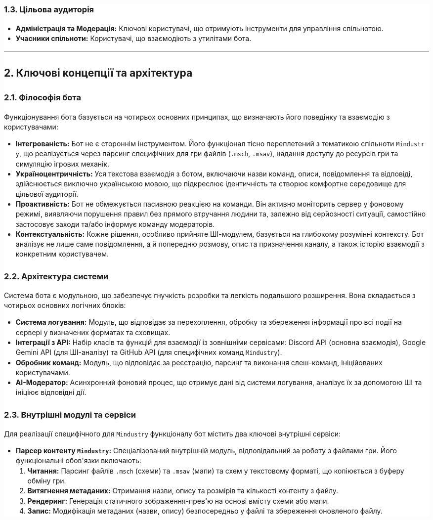 ### **1.3. Цільова аудиторія**
-   **Адміністрація та Модерація:** Ключові користувачі, що отримують інструменти для управління спільнотою.
-   **Учасники спільноти:** Користувачі, що взаємодіють з утилітами бота.

---

## **2. Ключові концепції та архітектура**

### **2.1. Філософія бота**
Функціонування бота базується на чотирьох основних принципах, що визначають його поведінку та взаємодію з користувачами:

-   **Інтегрованість:** Бот не є стороннім інструментом. Його функціонал тісно переплетений з тематикою спільноти `Mindustry`, що реалізується через парсинг специфічних для гри файлів (`.msch`, `.msav`), надання доступу до ресурсів гри та симуляцію ігрових механік.
-   **Україноцентричність:** Уся текстова взаємодія з ботом, включаючи назви команд, описи, повідомлення та відповіді, здійснюється виключно українською мовою, що підкреслює ідентичність та створює комфортне середовище для цільової аудиторії.
-   **Проактивність:** Бот не обмежується пасивною реакцією на команди. Він активно моніторить сервер у фоновому режимі, виявляючи порушення правил без прямого втручання людини та, залежно від серйозності ситуації, самостійно застосовує заходи та/або інформує команду модераторів.
-   **Контекстуальність:** Кожне рішення, особливо прийняте ШІ-модулем, базується на глибокому розумінні контексту. Бот аналізує не лише саме повідомлення, а й попередню розмову, опис та призначення каналу, а також історію взаємодії з конкретним користувачем.

### **2.2. Архітектура системи**
Система бота є модульною, що забезпечує гнучкість розробки та легкість подальшого розширення. Вона складається з чотирьох основних логічних блоків:

-   **Система логування:** Модуль, що відповідає за перехоплення, обробку та збереження інформації про всі події на сервері у визначених форматах та сховищах.
-   **Інтеграції з API:** Набір класів та функцій для взаємодії із зовнішніми сервісами: Discord API (основна взаємодія), Google Gemini API (для ШІ-аналізу) та GitHub API (для специфічних команд `Mindustry`).
-   **Обробник команд:** Модуль, що відповідає за реєстрацію, парсинг та виконання слеш-команд, ініційованих користувачами.
-   **AI-Модератор:** Асинхронний фоновий процес, що отримує дані від системи логування, аналізує їх за допомогою ШІ та ініціює відповідні дії.

### **2.3. Внутрішні модулі та сервіси**
Для реалізації специфічного для `Mindustry` функціоналу бот містить два ключові внутрішні сервіси:

-   **Парсер контенту `Mindustry`:** Спеціалізований внутрішній модуль, відповідальний за роботу з файлами гри. Його функціональні обов'язки включають:
    1.  **Читання:** Парсинг файлів `.msch` (схеми) та `.msav` (мапи) та схем у текстовому форматі, що копіюється з буферу обміну гри.
    2.  **Витягнення метаданих:** Отримання назви, опису та розмірів та кількості контенту з файлу.
    3.  **Рендеринг:** Генерація статичного зображення-прев'ю на основі вмісту схеми або мапи.
    4.  **Запис:** Модифікація метаданих (назви, опису) безпосередньо у файлі та збереження оновленого файлу.
